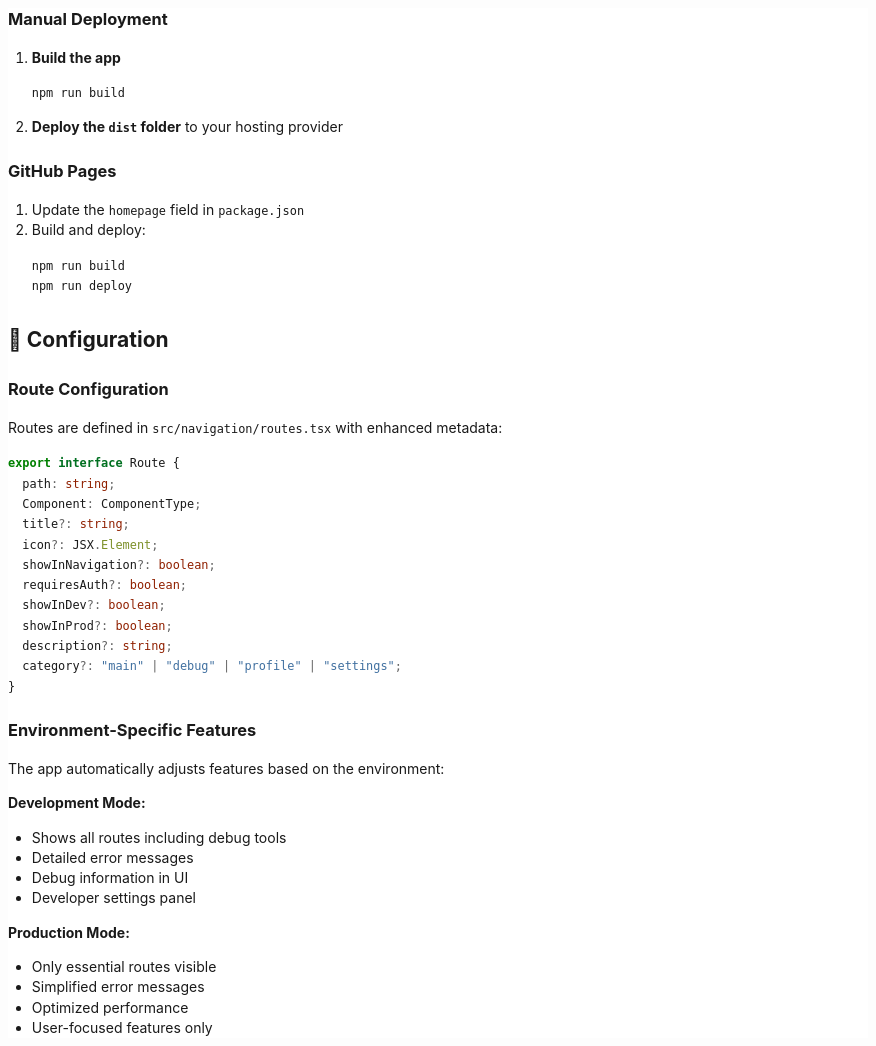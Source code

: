 ### Manual Deployment

1. **Build the app**

   ```bash
   npm run build
   ```

2. **Deploy the `dist` folder** to your hosting provider

### GitHub Pages

1. Update the `homepage` field in `package.json`
2. Build and deploy:
   ```bash
   npm run build
   npm run deploy
   ```

## 🔧 Configuration

### Route Configuration

Routes are defined in `src/navigation/routes.tsx` with enhanced metadata:

```typescript
export interface Route {
  path: string;
  Component: ComponentType;
  title?: string;
  icon?: JSX.Element;
  showInNavigation?: boolean;
  requiresAuth?: boolean;
  showInDev?: boolean;
  showInProd?: boolean;
  description?: string;
  category?: "main" | "debug" | "profile" | "settings";
}
```

### Environment-Specific Features

The app automatically adjusts features based on the environment:

**Development Mode:**

- Shows all routes including debug tools
- Detailed error messages
- Debug information in UI
- Developer settings panel

**Production Mode:**

- Only essential routes visible
- Simplified error messages
- Optimized performance
- User-focused features only
